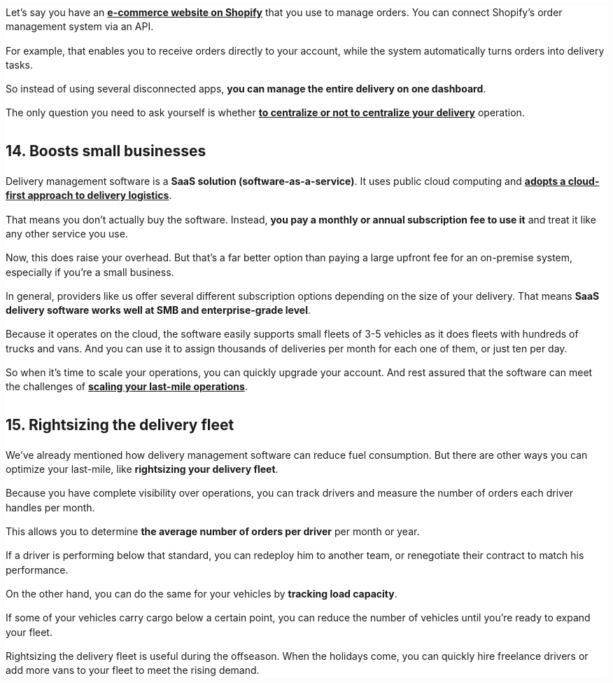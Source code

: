 Let’s say you have an [**e-commerce website on Shopify**](https://www.shopify.com/blog/ecommerce-business-blueprint) that you use to manage orders. You can connect Shopify’s order management system via an API.

For example, that enables you to receive orders directly to your account, while the system automatically turns orders into delivery tasks.

So instead of using several disconnected apps, **you can manage the entire delivery on one dashboard**.

The only question you need to ask yourself is whether [**to centralize or not to centralize your delivery**](https://elogii.com/blog/to-centralize-or-not-to-centralize-delivery/) operation.

## 14. Boosts small businesses

Delivery management software is a **SaaS solution (software-as-a-service)**. It uses public cloud computing and [**adopts a cloud-first approach to delivery logistics**](https://elogii.com/blog/adopting-the-cloud-first-approach-to-delivery-logistics/).

That means you don’t actually buy the software. Instead, **you pay a monthly or annual subscription fee to use it** and treat it like any other service you use.

Now, this does raise your overhead. But that’s a far better option than paying a large upfront fee for an on-premise system, especially if you’re a small business.

In general, providers like us offer several different subscription options depending on the size of your delivery. That means **SaaS delivery software works well at SMB and enterprise-grade level**.

Because it operates on the cloud, the software easily supports small fleets of 3-5 vehicles as it does fleets with hundreds of trucks and vans. And you can use it to assign thousands of deliveries per month for each one of them, or just ten per day.

So when it’s time to scale your operations, you can quickly upgrade your account. And rest assured that the software can meet the challenges of [**scaling your last-mile operations**](https://elogii.com/blog/last-mile-delivery-solutions/).

## 15. Rightsizing the delivery fleet

We’ve already mentioned how delivery management software can reduce fuel consumption. But there are other ways you can optimize your last-mile, like **rightsizing your delivery fleet**.

Because you have complete visibility over operations, you can track drivers and measure the number of orders each driver handles per month.

This allows you to determine **the average number of orders per driver** per month or year.

If a driver is performing below that standard, you can redeploy him to another team, or renegotiate their contract to match his performance.

On the other hand, you can do the same for your vehicles by **tracking load capacity**.

If some of your vehicles carry cargo below a certain point, you can reduce the number of vehicles until you’re ready to expand your fleet.

Rightsizing the delivery fleet is useful during the offseason. When the holidays come, you can quickly hire freelance drivers or add more vans to your fleet to meet the rising demand.
